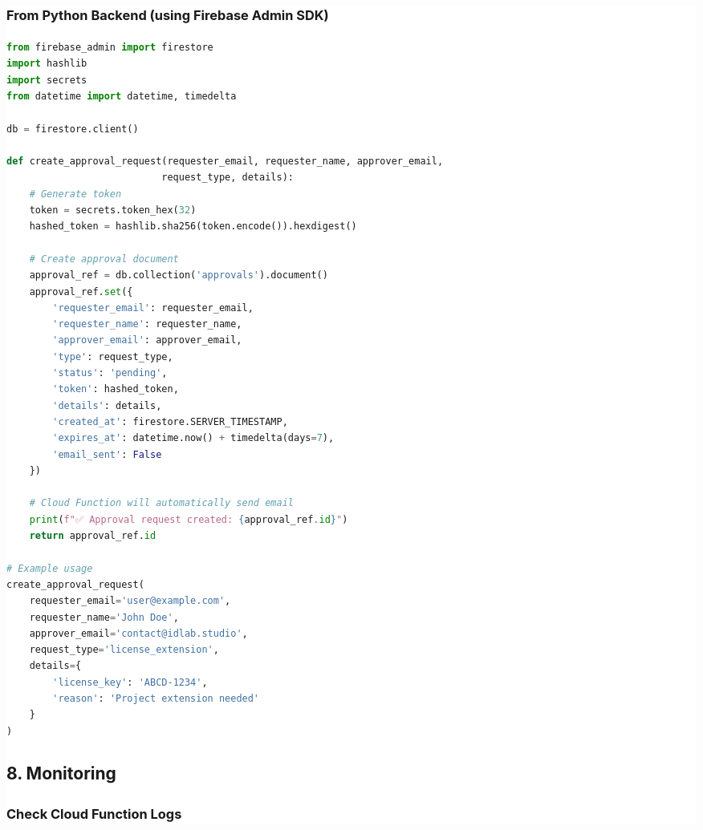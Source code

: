 ### From Python Backend (using Firebase Admin SDK)

```python
from firebase_admin import firestore
import hashlib
import secrets
from datetime import datetime, timedelta

db = firestore.client()

def create_approval_request(requester_email, requester_name, approver_email, 
                           request_type, details):
    # Generate token
    token = secrets.token_hex(32)
    hashed_token = hashlib.sha256(token.encode()).hexdigest()
    
    # Create approval document
    approval_ref = db.collection('approvals').document()
    approval_ref.set({
        'requester_email': requester_email,
        'requester_name': requester_name,
        'approver_email': approver_email,
        'type': request_type,
        'status': 'pending',
        'token': hashed_token,
        'details': details,
        'created_at': firestore.SERVER_TIMESTAMP,
        'expires_at': datetime.now() + timedelta(days=7),
        'email_sent': False
    })
    
    # Cloud Function will automatically send email
    print(f"✅ Approval request created: {approval_ref.id}")
    return approval_ref.id

# Example usage
create_approval_request(
    requester_email='user@example.com',
    requester_name='John Doe',
    approver_email='contact@idlab.studio',
    request_type='license_extension',
    details={
        'license_key': 'ABCD-1234',
        'reason': 'Project extension needed'
    }
)
```

## 8. Monitoring

### Check Cloud Function Logs
